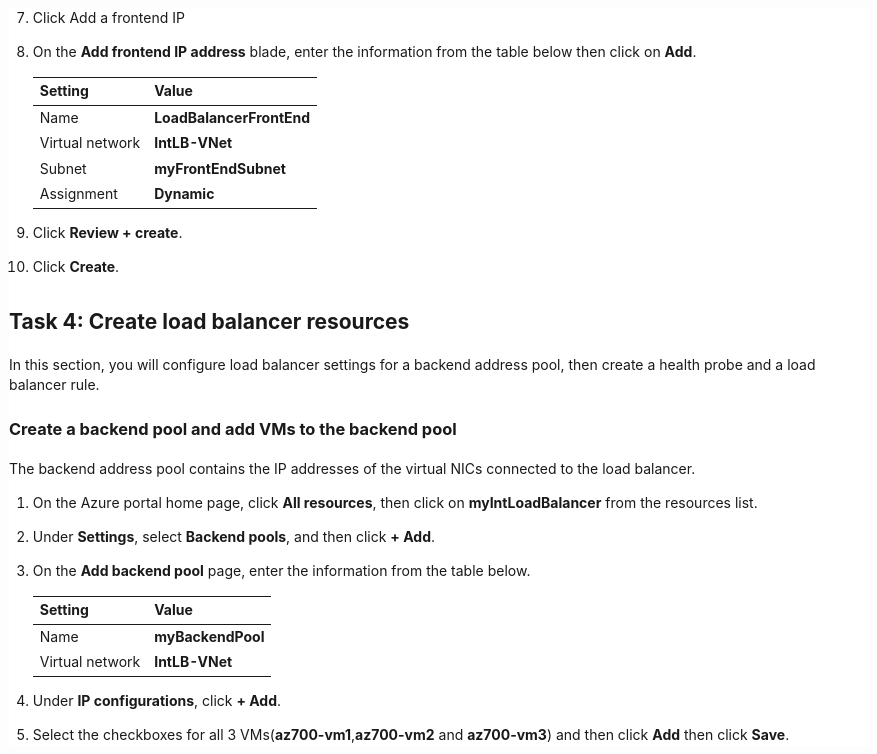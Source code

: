 7. Click Add a frontend IP

8. On the **Add frontend IP address** blade, enter the information from the table below then click on **Add**.

   | **Setting**     | **Value**                |
   | --------------- | ------------------------ |
   | Name            | **LoadBalancerFrontEnd** |
   | Virtual network | **IntLB-VNet**           |
   | Subnet          | **myFrontEndSubnet**     |
   | Assignment      | **Dynamic**              |


9. Click **Review + create**.

10. Click **Create**.

## Task 4: Create load balancer resources

In this section, you will configure load balancer settings for a backend address pool, then create a health probe and a load balancer rule.

### Create a backend pool and add VMs to the backend pool

The backend address pool contains the IP addresses of the virtual NICs connected to the load balancer.

1. On the Azure portal home page, click **All resources**, then click on **myIntLoadBalancer** from the resources list.

2. Under **Settings**, select **Backend pools**, and then click **+ Add**.

3. On the **Add backend pool** page, enter the information from the table below.

   | **Setting**     | **Value**            |
   | --------------- | -------------------- |
   | Name            | **myBackendPool**    |
   | Virtual network | **IntLB-VNet**       |
   
4. Under **IP configurations**, click **+ Add**.

5. Select the checkboxes for all 3 VMs(**az700-vm1**,**az700-vm2** and **az700-vm3**) and then click **Add** then click **Save**.
